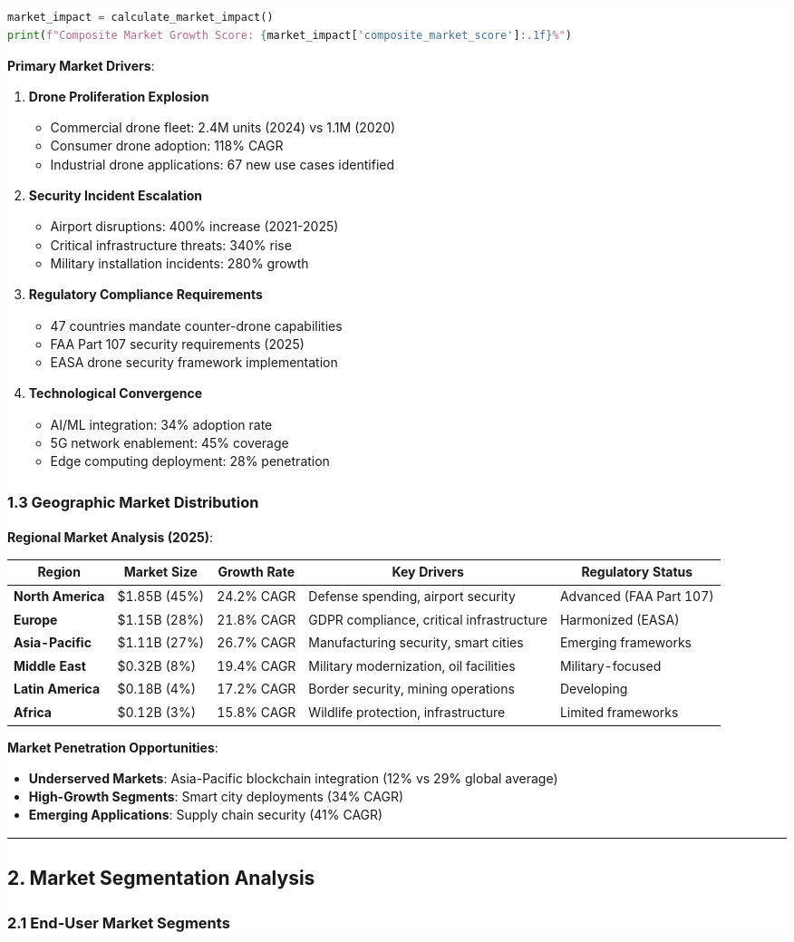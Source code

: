 ```python
market_impact = calculate_market_impact()
print(f"Composite Market Growth Score: {market_impact['composite_market_score']:.1f}%")
```

**Primary Market Drivers**:

1. **Drone Proliferation Explosion**
   - Commercial drone fleet: 2.4M units (2024) vs 1.1M (2020)
   - Consumer drone adoption: 118% CAGR
   - Industrial drone applications: 67 new use cases identified

2. **Security Incident Escalation**
   - Airport disruptions: 400% increase (2021-2025)
   - Critical infrastructure threats: 340% rise
   - Military installation incidents: 280% growth

3. **Regulatory Compliance Requirements**
   - 47 countries mandate counter-drone capabilities
   - FAA Part 107 security requirements (2025)
   - EASA drone security framework implementation

4. **Technological Convergence**
   - AI/ML integration: 34% adoption rate
   - 5G network enablement: 45% coverage
   - Edge computing deployment: 28% penetration

### 1.3 Geographic Market Distribution

**Regional Market Analysis (2025)**:

| **Region** | **Market Size** | **Growth Rate** | **Key Drivers** | **Regulatory Status** |
|------------|----------------|-----------------|-----------------|----------------------|
| **North America** | $1.85B (45%) | 24.2% CAGR | Defense spending, airport security | Advanced (FAA Part 107) |
| **Europe** | $1.15B (28%) | 21.8% CAGR | GDPR compliance, critical infrastructure | Harmonized (EASA) |
| **Asia-Pacific** | $1.11B (27%) | 26.7% CAGR | Manufacturing security, smart cities | Emerging frameworks |
| **Middle East** | $0.32B (8%) | 19.4% CAGR | Military modernization, oil facilities | Military-focused |
| **Latin America** | $0.18B (4%) | 17.2% CAGR | Border security, mining operations | Developing |
| **Africa** | $0.12B (3%) | 15.8% CAGR | Wildlife protection, infrastructure | Limited frameworks |

**Market Penetration Opportunities**:
- **Underserved Markets**: Asia-Pacific blockchain integration (12% vs 29% global average)
- **High-Growth Segments**: Smart city deployments (34% CAGR)
- **Emerging Applications**: Supply chain security (41% CAGR)

---

## 2. Market Segmentation Analysis

### 2.1 End-User Market Segments
